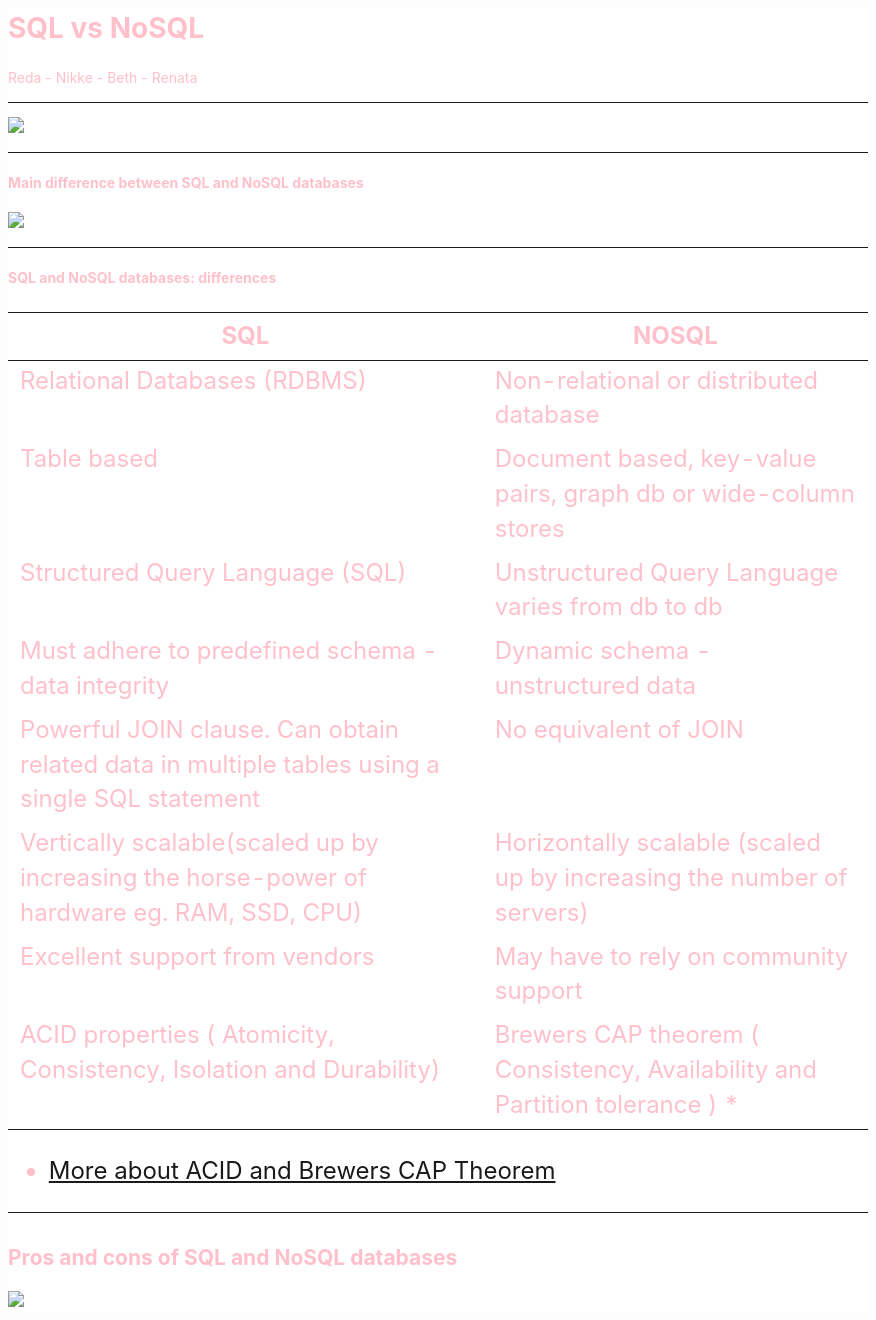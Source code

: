 
<font color="pink">

# SQL vs NoSQL

Reda - Nikke - Beth - Renata

</font>

---

![](https://i.imgur.com/GVJqv4X.png)

---

<font color="pink">

#### Main difference between SQL and NoSQL databases

![](https://i.imgur.com/ir5C9mc.png)

</font>

---

<font color="pink">

#### SQL and NoSQL databases: differences

<font size=5>

| SQL   |    NOSQL |
|---|---|
| Relational Databases (RDBMS)  | Non-relational or distributed database  |
| Table based  | Document based, key-value pairs, graph db or wide-column stores  |
| Structured Query Language (SQL)  | Unstructured Query Language varies from db to db|
| Must adhere to predefined schema - data integrity  | Dynamic schema - unstructured data |
| Powerful JOIN clause. Can obtain related data in multiple tables using a single SQL statement | No equivalent of JOIN |
| Vertically scalable(scaled up by increasing the horse-power of hardware eg. RAM, SSD, CPU) |  Horizontally scalable (scaled up by increasing the number of servers) |
|  Excellent support from vendors | May have to rely on community support   |
| ACID properties ( Atomicity, Consistency, Isolation and Durability)  | Brewers CAP theorem ( Consistency, Availability and Partition tolerance ) * |

*   [More about ACID and Brewers CAP Theorem](https://www.voltdb.com/blog/2015/10/22/disambiguating-acid-cap/)

</font>

---

## Pros and cons of SQL and NoSQL databases
![](https://i.imgur.com/SpFAc8a.png)
